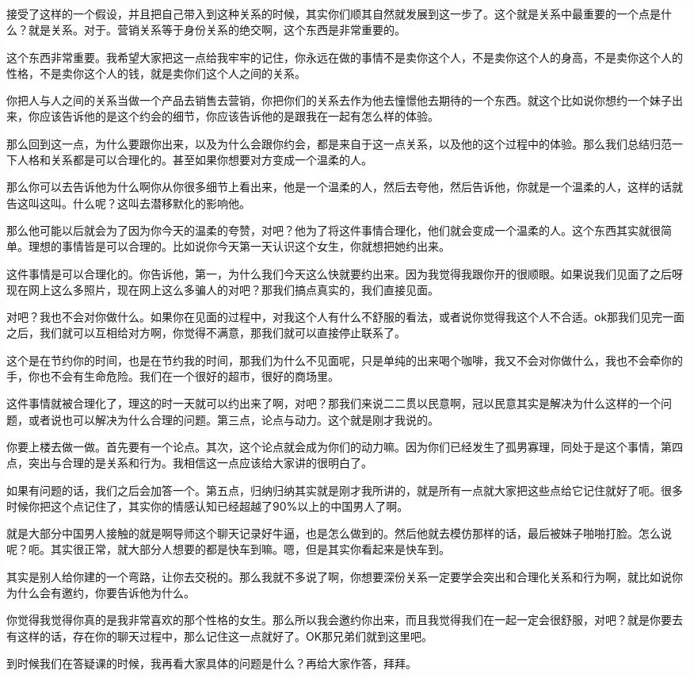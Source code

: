 接受了这样的一个假设，并且把自己带入到这种关系的时候，其实你们顺其自然就发展到这一步了。这个就是关系中最重要的一个点是什么？就是关系。对于。营销关系等于身份关系的绝交啊，这个东西是非常重要的。

这个东西非常重要。我希望大家把这一点给我牢牢的记住，你永远在做的事情不是卖你这个人，不是卖你这个人的身高，不是卖你这个人的性格，不是卖你这个人的钱，就是卖你们这个人之间的关系。

你把人与人之间的关系当做一个产品去销售去营销，你把你们的关系去作为他去憧憬他去期待的一个东西。就这个比如说你想约一个妹子出来，你应该告诉他的是这个约会的细节，你应该告诉他的是跟我在一起有怎么样的体验。

那么回到这一点，为什么要跟你出来，以及为什么会跟你约会，都是来自于这一点关系，以及他的这个过程中的体验。那么我们总结归范一下人格和关系都是可以合理化的。甚至如果你想要对方变成一个温柔的人。

那么你可以去告诉他为什么啊你从你很多细节上看出来，他是一个温柔的人，然后去夸他，然后告诉他，你就是一个温柔的人，这样的话就告这叫这叫。什么呢？这叫去潜移默化的影响他。

那么他可能以后就会为了因为你今天的温柔的夸赞，对吧？他为了将这件事情合理化，他们就会变成一个温柔的人。这个东西其实就很简单。理想的事情皆是可以合理的。比如说你今天第一天认识这个女生，你就想把她约出来。

这件事情是可以合理化的。你告诉他，第一，为什么我们今天这么快就要约出来。因为我觉得我跟你开的很顺眼。如果说我们见面了之后呀现在网上这么多照片，现在网上这么多骗人的对吧？那我们搞点真实的，我们直接见面。

对吧？我也不会对你做什么。如果你在见面的过程中，对我这个人有什么不舒服的看法，或者说你觉得我这个人不合适。ok那我们见完一面之后，我们就可以互相给对方啊，你觉得不满意，那我们就可以直接停止联系了。

这个是在节约你的时间，也是在节约我的时间，那我们为什么不见面呢，只是单纯的出来喝个咖啡，我又不会对你做什么，我也不会牵你的手，你也不会有生命危险。我们在一个很好的超市，很好的商场里。

这件事情就被合理化了，理这的时一天就可以约出来了啊，对吧？那我们来说二二贯以民意啊，冠以民意其实是解决为什么这样的一个问题，或者说也可以解决为什么合理的问题。第三点，论点与动力。这个就是刚才我说的。

你要上楼去做一做。首先要有一个论点。其次，这个论点就会成为你们的动力嘛。因为你们已经发生了孤男寡理，同处于是这个事情，第四点，突出与合理的是关系和行为。我相信这一点应该给大家讲的很明白了。

如果有问题的话，我们之后会加答一个。第五点，归纳归纳其实就是刚才我所讲的，就是所有一点就大家把这些点给它记住就好了呃。很多时候你把这个点记住了，其实你的情感认知已经超越了90%以上的中国男人了啊。

就是大部分中国男人接触的就是啊导师这个聊天记录好牛逼，也是怎么做到的。然后他就去模仿那样的话，最后被妹子啪啪打脸。怎么说呢？呃。其实很正常，就大部分人想要的都是快车到嘛。嗯，但是其实你看起来是快车到。

其实是别人给你建的一个弯路，让你去交税的。那么我就不多说了啊，你想要深份关系一定要学会突出和合理化关系和行为啊，就比如说你为什么会有邀约，你要告诉他为什么。

你觉得我觉得你真的是我非常喜欢的那个性格的女生。那么所以我会邀约你出来，而且我觉得我们在一起一定会很舒服，对吧？就是你要去有这样的话，存在你的聊天过程中，那么记住这一点就好了。OK那兄弟们就到这里吧。

到时候我们在答疑课的时候，我再看大家具体的问题是什么？再给大家作答，拜拜。